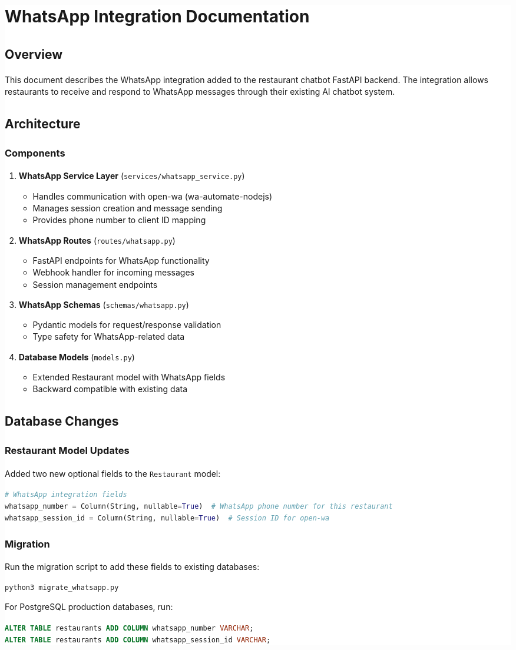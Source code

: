 # WhatsApp Integration Documentation

## Overview

This document describes the WhatsApp integration added to the restaurant chatbot FastAPI backend. The integration allows restaurants to receive and respond to WhatsApp messages through their existing AI chatbot system.

## Architecture

### Components

1. **WhatsApp Service Layer** (`services/whatsapp_service.py`)
   - Handles communication with open-wa (wa-automate-nodejs)
   - Manages session creation and message sending
   - Provides phone number to client ID mapping

2. **WhatsApp Routes** (`routes/whatsapp.py`)
   - FastAPI endpoints for WhatsApp functionality
   - Webhook handler for incoming messages
   - Session management endpoints

3. **WhatsApp Schemas** (`schemas/whatsapp.py`)
   - Pydantic models for request/response validation
   - Type safety for WhatsApp-related data

4. **Database Models** (`models.py`)
   - Extended Restaurant model with WhatsApp fields
   - Backward compatible with existing data

## Database Changes

### Restaurant Model Updates

Added two new optional fields to the `Restaurant` model:

```python
# WhatsApp integration fields
whatsapp_number = Column(String, nullable=True)  # WhatsApp phone number for this restaurant
whatsapp_session_id = Column(String, nullable=True)  # Session ID for open-wa
```

### Migration

Run the migration script to add these fields to existing databases:

```bash
python3 migrate_whatsapp.py
```

For PostgreSQL production databases, run:
```sql
ALTER TABLE restaurants ADD COLUMN whatsapp_number VARCHAR;
ALTER TABLE restaurants ADD COLUMN whatsapp_session_id VARCHAR;
```
